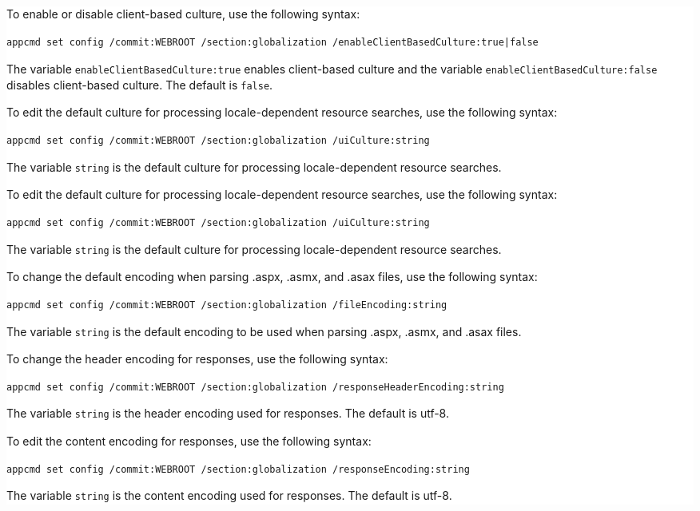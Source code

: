 To enable or disable client-based culture, use the following syntax:

`appcmd set config /commit:WEBROOT /section:globalization /enableClientBasedCulture:true|false`

The variable `enableClientBasedCulture:true` enables client-based culture and the variable `enableClientBasedCulture:false` disables client-based culture. The default is `false`.

To edit the default culture for processing locale-dependent resource searches, use the following syntax:

`appcmd set config /commit:WEBROOT /section:globalization /uiCulture:string`

The variable `string` is the default culture for processing locale-dependent resource searches.

To edit the default culture for processing locale-dependent resource searches, use the following syntax:

`appcmd set config /commit:WEBROOT /section:globalization /uiCulture:string`

The variable `string` is the default culture for processing locale-dependent resource searches.

To change the default encoding when parsing .aspx, .asmx, and .asax files, use the following syntax:

`appcmd set config /commit:WEBROOT /section:globalization /fileEncoding:string`

The variable `string` is the default encoding to be used when parsing .aspx, .asmx, and .asax files.

To change the header encoding for responses, use the following syntax:

`appcmd set config /commit:WEBROOT /section:globalization /responseHeaderEncoding:string`

The variable `string` is the header encoding used for responses. The default is utf-8.

To edit the content encoding for responses, use the following syntax:

`appcmd set config /commit:WEBROOT /section:globalization /responseEncoding:string`

The variable `string` is the content encoding used for responses. The default is utf-8.